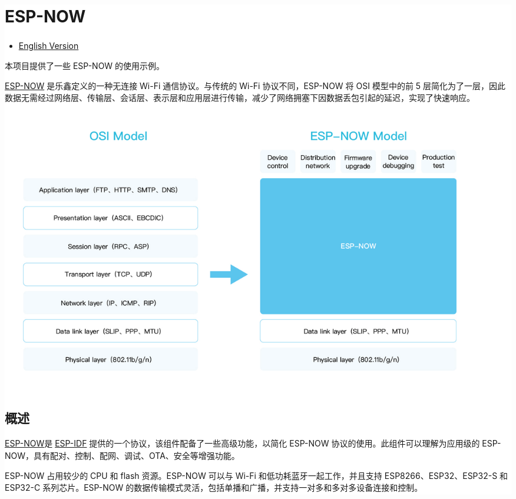 # ESP-NOW

* [English Version](./User_Guide.md)

本项目提供了一些 ESP-NOW 的使用示例。

[ESP-NOW](https://docs.espressif.com/projects/esp-idf/zh_CN/latest/esp32/api-reference/network/esp_now.html) 是乐鑫定义的一种无连接 Wi-Fi 通信协议。与传统的 Wi-Fi 协议不同，ESP-NOW 将 OSI 模型中的前 5 层简化为了一层，因此数据无需经过网络层、传输层、会话层、表示层和应用层进行传输，减少了网络拥塞下因数据丢包引起的延迟，实现了快速响应。

<img src="docs/_static/en/protocol_stack.png" width="800">

## 概述

[ESP-NOW](https://docs.espressif.com/projects/esp-idf/zh_CN/latest/esp32/api-reference/network/esp_now.html)是 [ESP-IDF](https://github.com/espressif/esp-idf) 提供的一个协议，该组件配备了一些高级功能，以简化 ESP-NOW 协议的使用。此组件可以理解为应用级的 ESP-NOW，具有配对、控制、配网、调试、OTA、安全等增强功能。

ESP-NOW 占用较少的 CPU 和 flash 资源。ESP-NOW 可以与 Wi-Fi 和低功耗蓝牙一起工作，并且支持 ESP8266、ESP32、ESP32-S 和 ESP32-C 系列芯片。ESP-NOW 的数据传输模式灵活，包括单播和广播，并支持一对多和多对多设备连接和控制。
